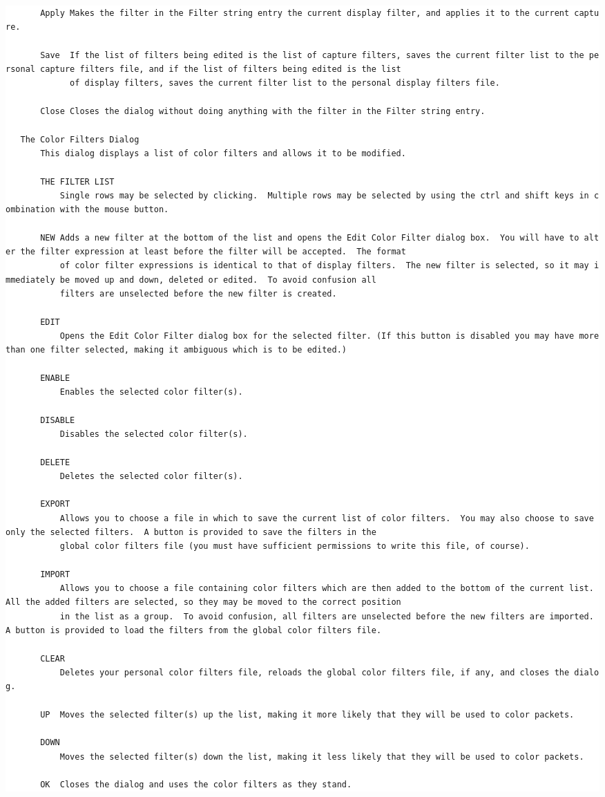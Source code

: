            Apply Makes the filter in the Filter string entry the current display filter, and applies it to the current capture.

           Save  If the list of filters being edited is the list of capture filters, saves the current filter list to the personal capture filters file, and if the list of filters being edited is the list
                 of display filters, saves the current filter list to the personal display filters file.

           Close Closes the dialog without doing anything with the filter in the Filter string entry.

       The Color Filters Dialog
           This dialog displays a list of color filters and allows it to be modified.

           THE FILTER LIST
               Single rows may be selected by clicking.  Multiple rows may be selected by using the ctrl and shift keys in combination with the mouse button.

           NEW Adds a new filter at the bottom of the list and opens the Edit Color Filter dialog box.  You will have to alter the filter expression at least before the filter will be accepted.  The format
               of color filter expressions is identical to that of display filters.  The new filter is selected, so it may immediately be moved up and down, deleted or edited.  To avoid confusion all
               filters are unselected before the new filter is created.

           EDIT
               Opens the Edit Color Filter dialog box for the selected filter. (If this button is disabled you may have more than one filter selected, making it ambiguous which is to be edited.)

           ENABLE
               Enables the selected color filter(s).

           DISABLE
               Disables the selected color filter(s).

           DELETE
               Deletes the selected color filter(s).

           EXPORT
               Allows you to choose a file in which to save the current list of color filters.  You may also choose to save only the selected filters.  A button is provided to save the filters in the
               global color filters file (you must have sufficient permissions to write this file, of course).

           IMPORT
               Allows you to choose a file containing color filters which are then added to the bottom of the current list.  All the added filters are selected, so they may be moved to the correct position
               in the list as a group.  To avoid confusion, all filters are unselected before the new filters are imported.  A button is provided to load the filters from the global color filters file.

           CLEAR
               Deletes your personal color filters file, reloads the global color filters file, if any, and closes the dialog.

           UP  Moves the selected filter(s) up the list, making it more likely that they will be used to color packets.

           DOWN
               Moves the selected filter(s) down the list, making it less likely that they will be used to color packets.

           OK  Closes the dialog and uses the color filters as they stand.
